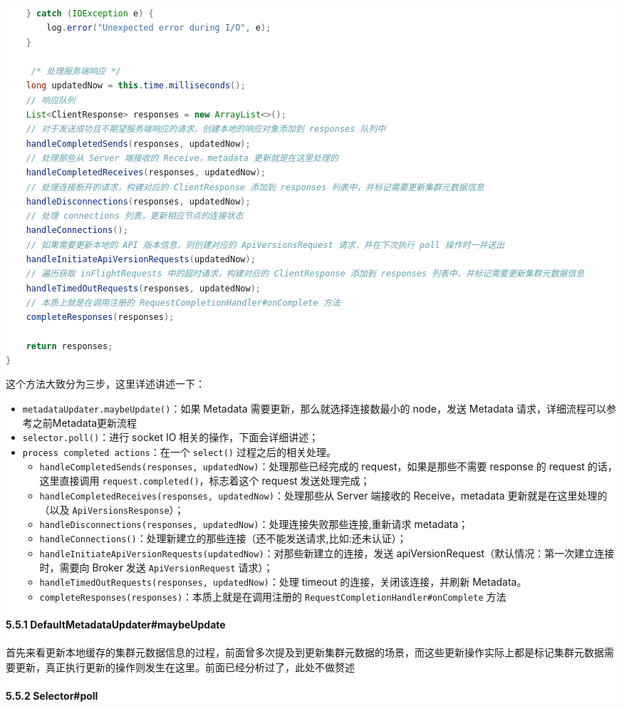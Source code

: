 ```java
    } catch (IOException e) {
        log.error("Unexpected error during I/O", e);
    }

     /* 处理服务端响应 */
    long updatedNow = this.time.milliseconds();
    // 响应队列
    List<ClientResponse> responses = new ArrayList<>();
    // 对于发送成功且不期望服务端响应的请求，创建本地的响应对象添加到 responses 队列中
    handleCompletedSends(responses, updatedNow);
    // 处理那些从 Server 端接收的 Receive，metadata 更新就是在这里处理的
    handleCompletedReceives(responses, updatedNow);
    // 处理连接断开的请求，构建对应的 ClientResponse 添加到 responses 列表中，并标记需要更新集群元数据信息
    handleDisconnections(responses, updatedNow);
    // 处理 connections 列表，更新相应节点的连接状态
    handleConnections();
    // 如果需要更新本地的 API 版本信息，则创建对应的 ApiVersionsRequest 请求，并在下次执行 poll 操作时一并送出
    handleInitiateApiVersionRequests(updatedNow);
    // 遍历获取 inFlightRequests 中的超时请求，构建对应的 ClientResponse 添加到 responses 列表中，并标记需要更新集群元数据信息
    handleTimedOutRequests(responses, updatedNow);
    // 本质上就是在调用注册的 RequestCompletionHandler#onComplete 方法
    completeResponses(responses);

    return responses;
}
```

这个方法大致分为三步，这里详述讲述一下：
- `metadataUpdater.maybeUpdate()`：如果 Metadata 需要更新，那么就选择连接数最小的 node，发送 Metadata 请求，详细流程可以参考之前Metadata更新流程
- `selector.poll()`：进行 socket IO 相关的操作，下面会详细讲述；
- `process completed actions`：在一个 `select()` 过程之后的相关处理。
  - `handleCompletedSends(responses, updatedNow)`：处理那些已经完成的 request，如果是那些不需要 response 的 request 的话，这里直接调用 `request.completed()`，标志着这个 request 发送处理完成；
  - `handleCompletedReceives(responses, updatedNow)`：处理那些从 Server 端接收的 Receive，metadata 更新就是在这里处理的（以及 `ApiVersionsResponse`）；
  - `handleDisconnections(responses, updatedNow)`：处理连接失败那些连接,重新请求 metadata；
  - `handleConnections()`：处理新建立的那些连接（还不能发送请求,比如:还未认证）；
  - `handleInitiateApiVersionRequests(updatedNow)`：对那些新建立的连接，发送 apiVersionRequest（默认情况：第一次建立连接时，需要向 Broker 发送 `ApiVersionRequest` 请求）；
  - `handleTimedOutRequests(responses, updatedNow)`：处理 timeout 的连接，关闭该连接，并刷新 Metadata。
  - `completeResponses(responses)`：本质上就是在调用注册的 `RequestCompletionHandler#onComplete` 方法




#### 5.5.1 DefaultMetadataUpdater#maybeUpdate

首先来看更新本地缓存的集群元数据信息的过程，前面曾多次提及到更新集群元数据的场景，而这些更新操作实际上都是标记集群元数据需要更新，真正执行更新的操作则发生在这里。前面已经分析过了，此处不做赘述



#### 5.5.2 Selector#poll
